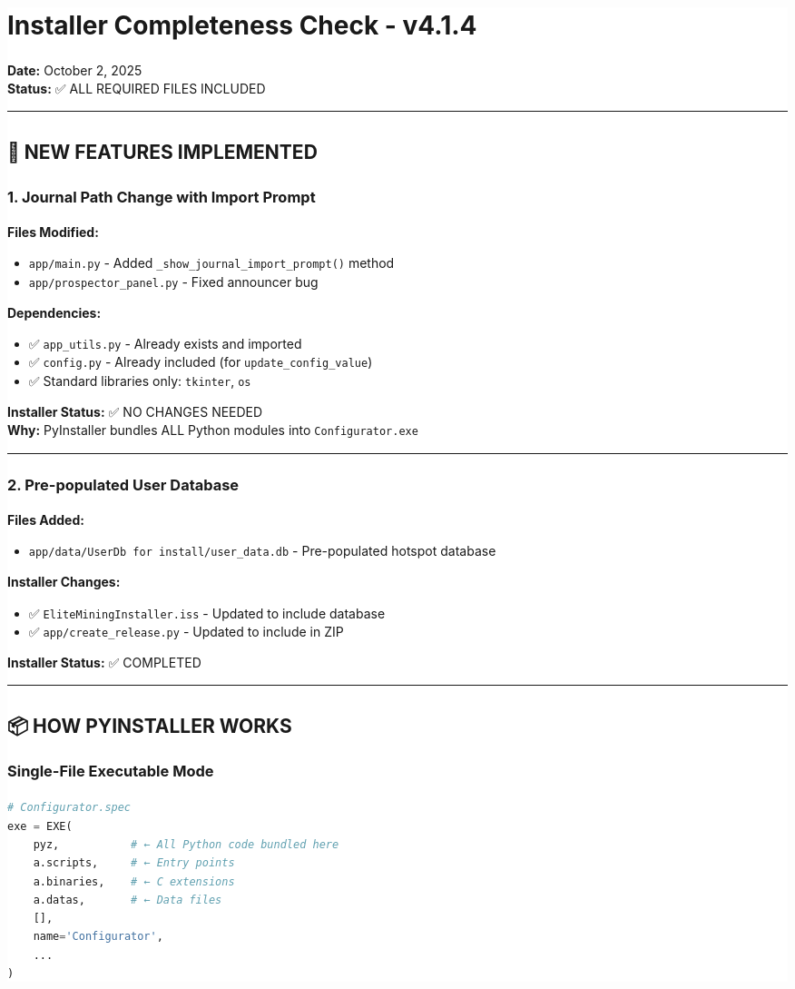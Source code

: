 # Installer Completeness Check - v4.1.4

**Date:** October 2, 2025  
**Status:** ✅ ALL REQUIRED FILES INCLUDED

---

## 🎯 NEW FEATURES IMPLEMENTED

### **1. Journal Path Change with Import Prompt**
**Files Modified:**
- `app/main.py` - Added `_show_journal_import_prompt()` method
- `app/prospector_panel.py` - Fixed announcer bug

**Dependencies:**
- ✅ `app_utils.py` - Already exists and imported
- ✅ `config.py` - Already included (for `update_config_value`)
- ✅ Standard libraries only: `tkinter`, `os`

**Installer Status:** ✅ NO CHANGES NEEDED  
**Why:** PyInstaller bundles ALL Python modules into `Configurator.exe`

---

### **2. Pre-populated User Database**
**Files Added:**
- `app/data/UserDb for install/user_data.db` - Pre-populated hotspot database

**Installer Changes:**
- ✅ `EliteMiningInstaller.iss` - Updated to include database
- ✅ `app/create_release.py` - Updated to include in ZIP

**Installer Status:** ✅ COMPLETED

---

## 📦 HOW PYINSTALLER WORKS

### **Single-File Executable Mode**
```python
# Configurator.spec
exe = EXE(
    pyz,           # ← All Python code bundled here
    a.scripts,     # ← Entry points
    a.binaries,    # ← C extensions
    a.datas,       # ← Data files
    [],
    name='Configurator',
    ...
)
```
